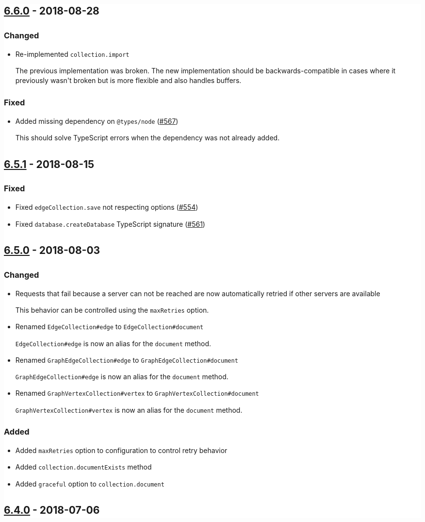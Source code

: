 ## [6.6.0] - 2018-08-28

### Changed

- Re-implemented `collection.import`

  The previous implementation was broken. The new implementation should be backwards-compatible
  in cases where it previously wasn't broken but is more flexible and also handles buffers.

### Fixed

- Added missing dependency on `@types/node` ([#567](https://github.com/arangodb/arangojs/issues/567))

  This should solve TypeScript errors when the dependency was not already added.

## [6.5.1] - 2018-08-15

### Fixed

- Fixed `edgeCollection.save` not respecting options ([#554](https://github.com/arangodb/arangojs/issues/554))

- Fixed `database.createDatabase` TypeScript signature ([#561](https://github.com/arangodb/arangojs/issues/561))

## [6.5.0] - 2018-08-03

### Changed

- Requests that fail because a server can not be reached are now automatically
  retried if other servers are available

  This behavior can be controlled using the `maxRetries` option.

- Renamed `EdgeCollection#edge` to `EdgeCollection#document`

  `EdgeCollection#edge` is now an alias for the `document` method.

- Renamed `GraphEdgeCollection#edge` to `GraphEdgeCollection#document`

  `GraphEdgeCollection#edge` is now an alias for the `document` method.

- Renamed `GraphVertexCollection#vertex` to `GraphVertexCollection#document`

  `GraphVertexCollection#vertex` is now an alias for the `document` method.

### Added

- Added `maxRetries` option to configuration to control retry behavior

- Added `collection.documentExists` method

- Added `graceful` option to `collection.document`

## [6.4.0] - 2018-07-06


[unreleased]: https://github.com/arangodb/arangojs/compare/v7.0.0-preview.1...v7
[7.0.0-preview.1]: https://github.com/arangodb/arangojs/compare/v7.0.0-preview.0...v7.0.0-preview.1
[7.0.0-preview.0]: https://github.com/arangodb/arangojs/compare/v6.14.1...v7.0.0-preview.0
[6.14.1]: https://github.com/arangodb/arangojs/compare/v6.14.0...v6.14.1
[6.14.0]: https://github.com/arangodb/arangojs/compare/v6.13.0...v6.14.0
[6.13.0]: https://github.com/arangodb/arangojs/compare/v6.12.0...v6.13.0
[6.12.0]: https://github.com/arangodb/arangojs/compare/v6.11.1...v6.12.0
[6.11.1]: https://github.com/arangodb/arangojs/compare/v6.11.0...v6.11.1
[6.11.0]: https://github.com/arangodb/arangojs/compare/v6.10.0...v6.11.0
[6.10.0]: https://github.com/arangodb/arangojs/compare/v6.9.0...v6.10.0
[6.9.0]: https://github.com/arangodb/arangojs/compare/v6.8.0...v6.9.0
[6.8.0]: https://github.com/arangodb/arangojs/compare/v6.7.0...v6.8.0
[6.7.0]: https://github.com/arangodb/arangojs/compare/v6.6.0...v6.7.0
[6.6.0]: https://github.com/arangodb/arangojs/compare/v6.5.1...v6.6.0
[6.5.1]: https://github.com/arangodb/arangojs/compare/v6.5.0...v6.5.1
[6.5.0]: https://github.com/arangodb/arangojs/compare/v6.4.0...v6.5.0
[6.4.0]: https://github.com/arangodb/arangojs/compare/v6.3.0...v6.4.0
[6.3.0]: https://github.com/arangodb/arangojs/compare/v6.2.4...v6.3.0
[6.2.4]: https://github.com/arangodb/arangojs/compare/v6.2.3...v6.2.4
[6.2.3]: https://github.com/arangodb/arangojs/compare/v6.2.2...v6.2.3
[6.2.2]: https://github.com/arangodb/arangojs/compare/v6.2.1...v6.2.2
[6.2.1]: https://github.com/arangodb/arangojs/compare/v6.2.0...v6.2.1
[6.2.0]: https://github.com/arangodb/arangojs/compare/v6.1.0...v6.2.0
[6.1.0]: https://github.com/arangodb/arangojs/compare/v6.0.1...v6.1.0
[6.0.1]: https://github.com/arangodb/arangojs/compare/v6.0.0...v6.0.1
[6.0.0]: https://github.com/arangodb/arangojs/compare/v5.8.0...v6.0.0